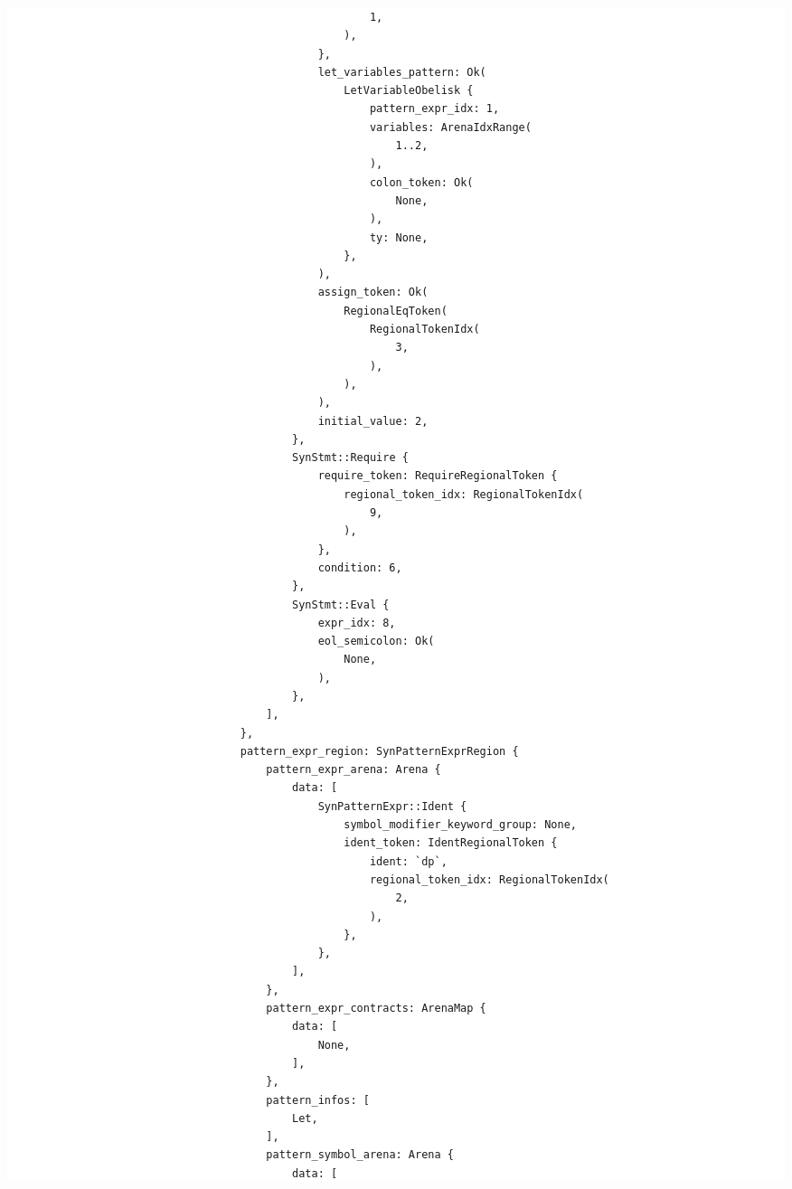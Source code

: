                                                             1,
                                                        ),
                                                    },
                                                    let_variables_pattern: Ok(
                                                        LetVariableObelisk {
                                                            pattern_expr_idx: 1,
                                                            variables: ArenaIdxRange(
                                                                1..2,
                                                            ),
                                                            colon_token: Ok(
                                                                None,
                                                            ),
                                                            ty: None,
                                                        },
                                                    ),
                                                    assign_token: Ok(
                                                        RegionalEqToken(
                                                            RegionalTokenIdx(
                                                                3,
                                                            ),
                                                        ),
                                                    ),
                                                    initial_value: 2,
                                                },
                                                SynStmt::Require {
                                                    require_token: RequireRegionalToken {
                                                        regional_token_idx: RegionalTokenIdx(
                                                            9,
                                                        ),
                                                    },
                                                    condition: 6,
                                                },
                                                SynStmt::Eval {
                                                    expr_idx: 8,
                                                    eol_semicolon: Ok(
                                                        None,
                                                    ),
                                                },
                                            ],
                                        },
                                        pattern_expr_region: SynPatternExprRegion {
                                            pattern_expr_arena: Arena {
                                                data: [
                                                    SynPatternExpr::Ident {
                                                        symbol_modifier_keyword_group: None,
                                                        ident_token: IdentRegionalToken {
                                                            ident: `dp`,
                                                            regional_token_idx: RegionalTokenIdx(
                                                                2,
                                                            ),
                                                        },
                                                    },
                                                ],
                                            },
                                            pattern_expr_contracts: ArenaMap {
                                                data: [
                                                    None,
                                                ],
                                            },
                                            pattern_infos: [
                                                Let,
                                            ],
                                            pattern_symbol_arena: Arena {
                                                data: [